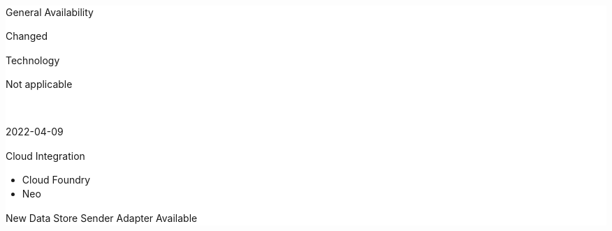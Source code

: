 General Availability



</td>
<td valign="top">

Changed



</td>
<td valign="top">

Technology



</td>
<td valign="top">

Not applicable



</td>
<td valign="top">

 



</td>
<td valign="top">



</td>
<td valign="top">

2022-04-09



</td>
</tr>
<tr>
<td valign="top">

Cloud Integration



</td>
<td valign="top">

-   Cloud Foundry
-   Neo



</td>
<td valign="top">

New Data Store Sender Adapter Available



</td>
<td valign="top">
